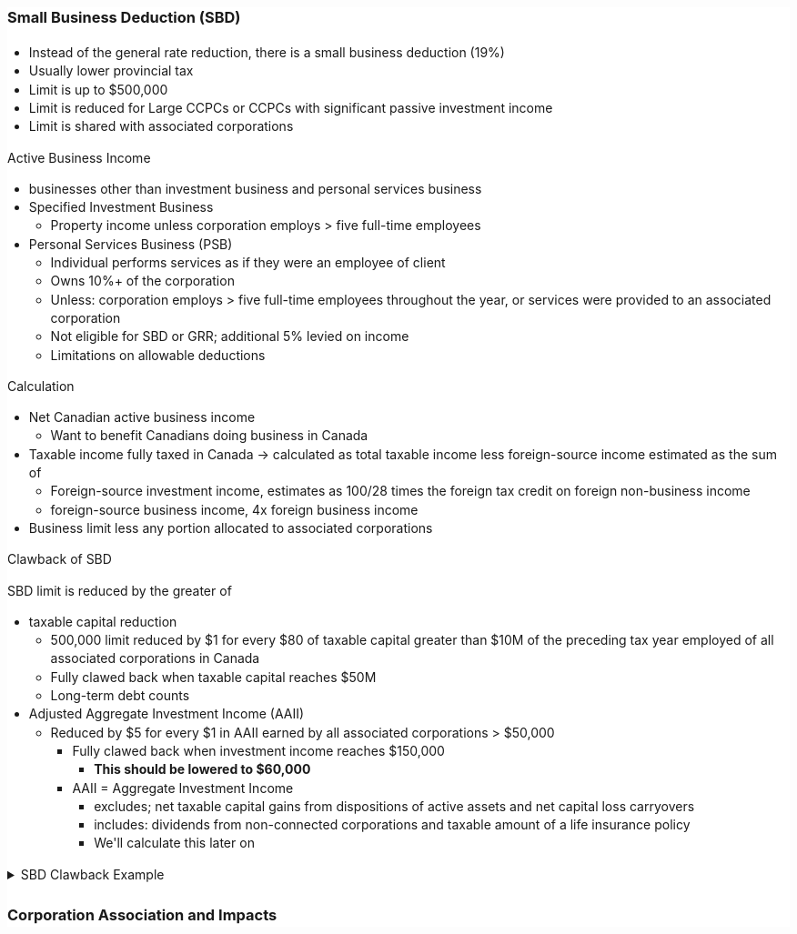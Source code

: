 ### Small Business Deduction (SBD)

- Instead of the general rate reduction, there is a small business deduction (19%)
- Usually lower provincial tax
- Limit is up to $500,000
- Limit is reduced for Large CCPCs or CCPCs with significant passive investment income
- Limit is shared with associated corporations

Active Business Income

- businesses other than investment business and personal services business
- Specified Investment Business
  - Property income unless corporation employs > five full-time employees
- Personal Services Business (PSB)
  - Individual performs services as if they were an employee of client
  - Owns 10%+ of the corporation
  - Unless: corporation employs > five full-time employees throughout the year, or services were provided to an associated corporation
  - Not eligible for SBD or GRR; additional 5% levied on income
  - Limitations on allowable deductions

Calculation

- Net Canadian active business income
  - Want to benefit Canadians doing business in Canada
- Taxable income fully taxed in Canada &rarr; calculated as total taxable income less foreign-source income estimated as the sum of
  - Foreign-source investment income, estimates as 100/28 times the foreign tax credit on foreign non-business income
  - foreign-source business income, 4x foreign business income
- Business limit less any portion allocated to associated corporations

Clawback of SBD

SBD limit is reduced by the greater of

- taxable capital reduction
  - 500,000 limit reduced by $1 for every $80 of taxable capital greater than $10M of the preceding tax year employed of all associated corporations in Canada
  - Fully clawed back when taxable capital reaches $50M
  - Long-term debt counts
- Adjusted Aggregate Investment Income (AAII)
  - Reduced by $5 for every $1 in AAII earned by all associated corporations > $50,000
    - Fully clawed back when investment income reaches $150,000
      - **This should be lowered to $60,000**
    - AAII = Aggregate Investment Income
      - excludes; net taxable capital gains from dispositions of active assets and net capital loss carryovers
      - includes: dividends from non-connected corporations and taxable amount of a life insurance policy
      - We'll calculate this later on

<details><summary>SBD Clawback Example</summary></details>

### Corporation Association and Impacts
